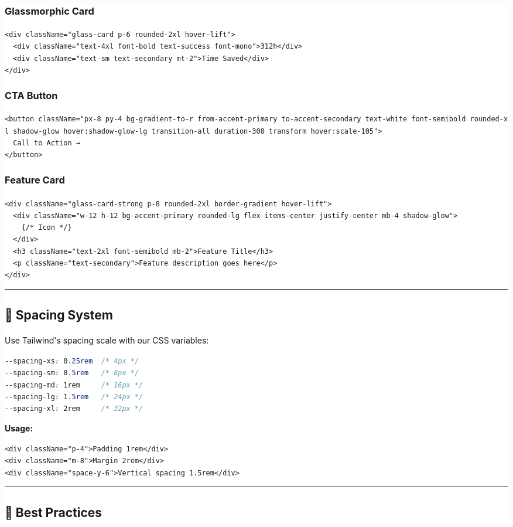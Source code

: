 ### Glassmorphic Card
```tsx
<div className="glass-card p-6 rounded-2xl hover-lift">
  <div className="text-4xl font-bold text-success font-mono">312h</div>
  <div className="text-sm text-secondary mt-2">Time Saved</div>
</div>
```

### CTA Button
```tsx
<button className="px-8 py-4 bg-gradient-to-r from-accent-primary to-accent-secondary text-white font-semibold rounded-xl shadow-glow hover:shadow-glow-lg transition-all duration-300 transform hover:scale-105">
  Call to Action →
</button>
```

### Feature Card
```tsx
<div className="glass-card-strong p-8 rounded-2xl border-gradient hover-lift">
  <div className="w-12 h-12 bg-accent-primary rounded-lg flex items-center justify-center mb-4 shadow-glow">
    {/* Icon */}
  </div>
  <h3 className="text-2xl font-semibold mb-2">Feature Title</h3>
  <p className="text-secondary">Feature description goes here</p>
</div>
```

---

## 📐 Spacing System

Use Tailwind's spacing scale with our CSS variables:

```css
--spacing-xs: 0.25rem  /* 4px */
--spacing-sm: 0.5rem   /* 8px */
--spacing-md: 1rem     /* 16px */
--spacing-lg: 1.5rem   /* 24px */
--spacing-xl: 2rem     /* 32px */
```

**Usage:**
```tsx
<div className="p-4">Padding 1rem</div>
<div className="m-8">Margin 2rem</div>
<div className="space-y-6">Vertical spacing 1.5rem</div>
```

---

## 🎯 Best Practices
